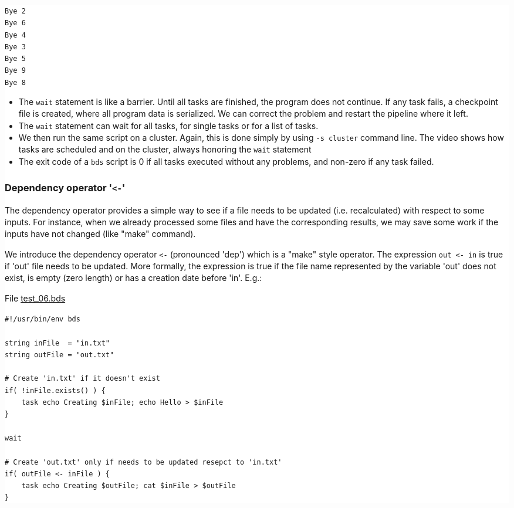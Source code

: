 ```
Bye 2
Bye 6
Bye 4
Bye 3
Bye 5
Bye 9
Bye 8
```
* The `wait` statement is like a barrier. Until all tasks are finished, the program does not continue. If any task fails, a checkpoint file is created, where all program data is serialized. We can correct the problem and restart the pipeline where it left.
* The `wait` statement can wait for all tasks, for single tasks or for a list of tasks.
* We then run the same script on a cluster. Again, this is done simply by using `-s cluster` command line. The video shows how tasks are scheduled and on the cluster, always honoring the `wait` statement
* The exit code of a `bds` script is 0 if all tasks executed without any problems, and non-zero if any task failed.

<iframe width="640" height="390" src="http://www.youtube.com/embed/vTekXn3sKzs" frameborder="0" allowfullscreen></iframe>

### Dependency operator '`<-`' 

The dependency operator provides a simple way to see if a file needs to be updated (i.e. recalculated) with respect to some inputs.
For instance, when we already processed some files and have the corresponding results, we may save some work if the inputs have not changed (like "make" command).

We introduce the dependency operator `<-` (pronounced 'dep') which is a "make" style operator.
The expression `out <- in` is true if 'out' file needs to be updated.
More formally, the expression is true if the file name represented by the variable 'out' does not exist, is empty (zero length) or has a creation date before 'in'.
E.g.:

File <a href="bds/test_06.bds">test_06.bds</a>
```
#!/usr/bin/env bds

string inFile  = "in.txt"
string outFile = "out.txt"

# Create 'in.txt' if it doesn't exist
if( !inFile.exists() ) {
    task echo Creating $inFile; echo Hello > $inFile
}

wait

# Create 'out.txt' only if needs to be updated resepct to 'in.txt'
if( outFile <- inFile ) {
    task echo Creating $outFile; cat $inFile > $outFile
}
```

